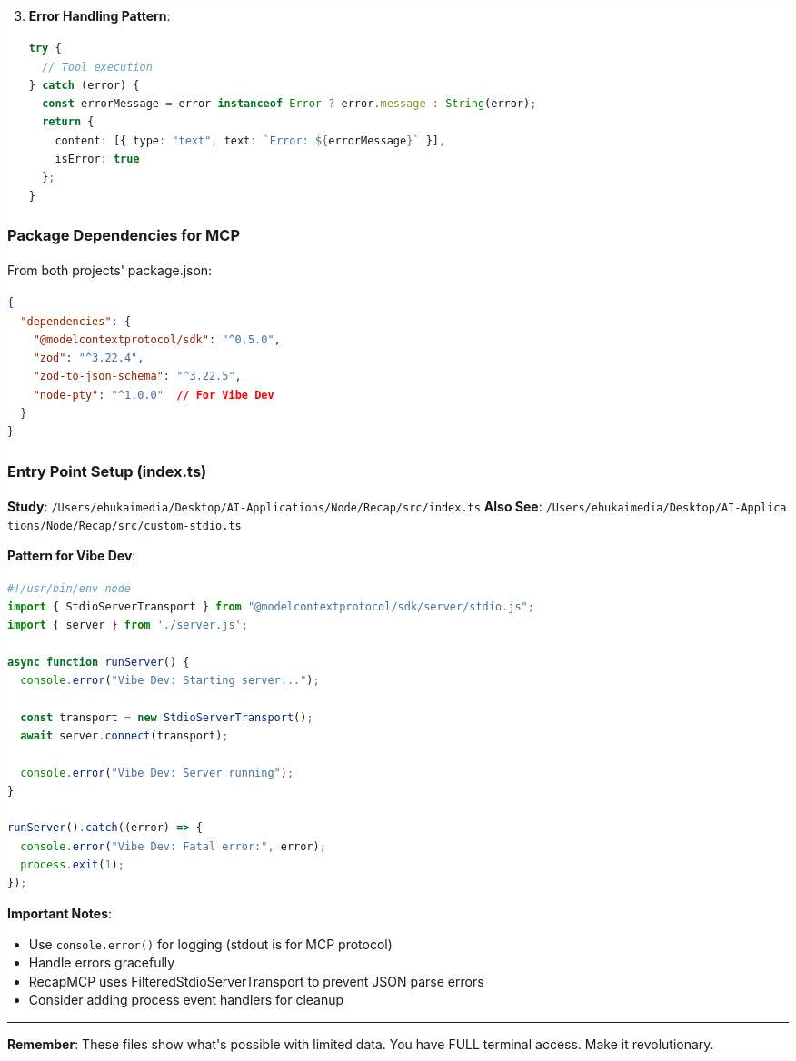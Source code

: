 3. **Error Handling Pattern**:
   ```typescript
   try {
     // Tool execution
   } catch (error) {
     const errorMessage = error instanceof Error ? error.message : String(error);
     return {
       content: [{ type: "text", text: `Error: ${errorMessage}` }],
       isError: true
     };
   }
   ```

### Package Dependencies for MCP

From both projects' package.json:
```json
{
  "dependencies": {
    "@modelcontextprotocol/sdk": "^0.5.0",
    "zod": "^3.22.4",
    "zod-to-json-schema": "^3.22.5",
    "node-pty": "^1.0.0"  // For Vibe Dev
  }
}
```

### Entry Point Setup (index.ts)

**Study**: `/Users/ehukaimedia/Desktop/AI-Applications/Node/Recap/src/index.ts`
**Also See**: `/Users/ehukaimedia/Desktop/AI-Applications/Node/Recap/src/custom-stdio.ts`

**Pattern for Vibe Dev**:
```typescript
#!/usr/bin/env node
import { StdioServerTransport } from "@modelcontextprotocol/sdk/server/stdio.js";
import { server } from './server.js';

async function runServer() {
  console.error("Vibe Dev: Starting server...");
  
  const transport = new StdioServerTransport();
  await server.connect(transport);
  
  console.error("Vibe Dev: Server running");
}

runServer().catch((error) => {
  console.error("Vibe Dev: Fatal error:", error);
  process.exit(1);
});
```

**Important Notes**:
- Use `console.error()` for logging (stdout is for MCP protocol)
- Handle errors gracefully
- RecapMCP uses FilteredStdioServerTransport to prevent JSON parse errors
- Consider adding process event handlers for cleanup

---

**Remember**: These files show what's possible with limited data. You have FULL terminal access. Make it revolutionary.